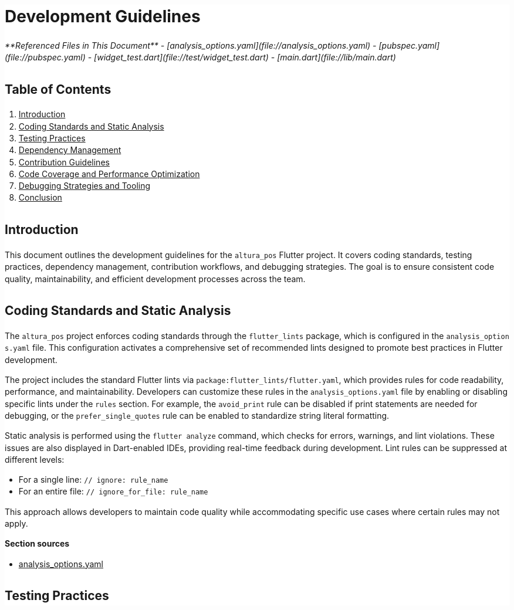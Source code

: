 # Development Guidelines

<cite>
**Referenced Files in This Document**   
- [analysis_options.yaml](file://analysis_options.yaml)
- [pubspec.yaml](file://pubspec.yaml)
- [widget_test.dart](file://test/widget_test.dart)
- [main.dart](file://lib/main.dart)
</cite>

## Table of Contents
1. [Introduction](#introduction)
2. [Coding Standards and Static Analysis](#coding-standards-and-static-analysis)
3. [Testing Practices](#testing-practices)
4. [Dependency Management](#dependency-management)
5. [Contribution Guidelines](#contribution-guidelines)
6. [Code Coverage and Performance Optimization](#code-coverage-and-performance-optimization)
7. [Debugging Strategies and Tooling](#debugging-strategies-and-tooling)
8. [Conclusion](#conclusion)

## Introduction
This document outlines the development guidelines for the `altura_pos` Flutter project. It covers coding standards, testing practices, dependency management, contribution workflows, and debugging strategies. The goal is to ensure consistent code quality, maintainability, and efficient development processes across the team.

## Coding Standards and Static Analysis

The `altura_pos` project enforces coding standards through the `flutter_lints` package, which is configured in the `analysis_options.yaml` file. This configuration activates a comprehensive set of recommended lints designed to promote best practices in Flutter development.

The project includes the standard Flutter lints via `package:flutter_lints/flutter.yaml`, which provides rules for code readability, performance, and maintainability. Developers can customize these rules in the `analysis_options.yaml` file by enabling or disabling specific lints under the `rules` section. For example, the `avoid_print` rule can be disabled if print statements are needed for debugging, or the `prefer_single_quotes` rule can be enabled to standardize string literal formatting.

Static analysis is performed using the `flutter analyze` command, which checks for errors, warnings, and lint violations. These issues are also displayed in Dart-enabled IDEs, providing real-time feedback during development. Lint rules can be suppressed at different levels:
- For a single line: `// ignore: rule_name`
- For an entire file: `// ignore_for_file: rule_name`

This approach allows developers to maintain code quality while accommodating specific use cases where certain rules may not apply.

**Section sources**
- [analysis_options.yaml](file://analysis_options.yaml#L1-L28)

## Testing Practices
